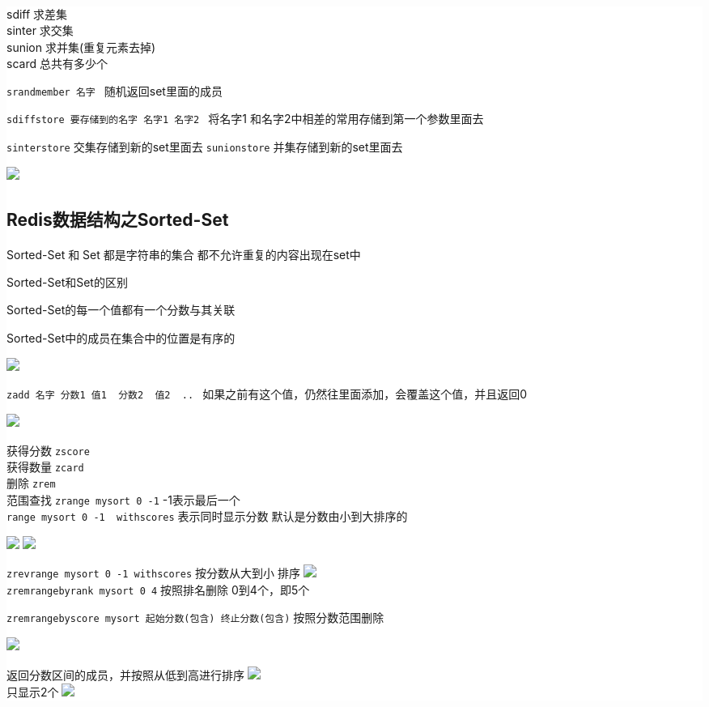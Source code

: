 sdiff 求差集  
sinter 求交集  
sunion 求并集(重复元素去掉)   
scard 总共有多少个  

`srandmember 名字 `  随机返回set里面的成员  

`sdiffstore 要存储到的名字 名字1 名字2 ` 将名字1 和名字2中相差的常用存储到第一个参数里面去  

`sinterstore`  交集存储到新的set里面去 
`sunionstore` 并集存储到新的set里面去 


![](42.png)  

 
## Redis数据结构之Sorted-Set 
Sorted-Set 和 Set 都是字符串的集合  都不允许重复的内容出现在set中 

Sorted-Set和Set的区别 

Sorted-Set的每一个值都有一个分数与其关联  

Sorted-Set中的成员在集合中的位置是有序的 
 
 ![](43.png)  

`zadd 名字 分数1 值1  分数2  值2  .. ` 
如果之前有这个值，仍然往里面添加，会覆盖这个值，并且返回0  


 ![](44.png)  
 
获得分数 `zscore`    
获得数量 `zcard`    
删除 `zrem`   
范围查找 `zrange mysort 0 -1`	 -1表示最后一个   
`range mysort 0 -1  withscores` 表示同时显示分数  默认是分数由小到大排序的  

![](45.png) 
![](46.png)  

`zrevrange mysort 0 -1 withscores` 按分数从大到小 排序 
![](47.png)  
`zremrangebyrank mysort 0 4` 按照排名删除 0到4个，即5个  


`zremrangebyscore mysort 起始分数(包含) 终止分数(包含)`  按照分数范围删除  

![](48.png)  

返回分数区间的成员，并按照从低到高进行排序 
![](49.png)  
只显示2个 
![](50.png)  
